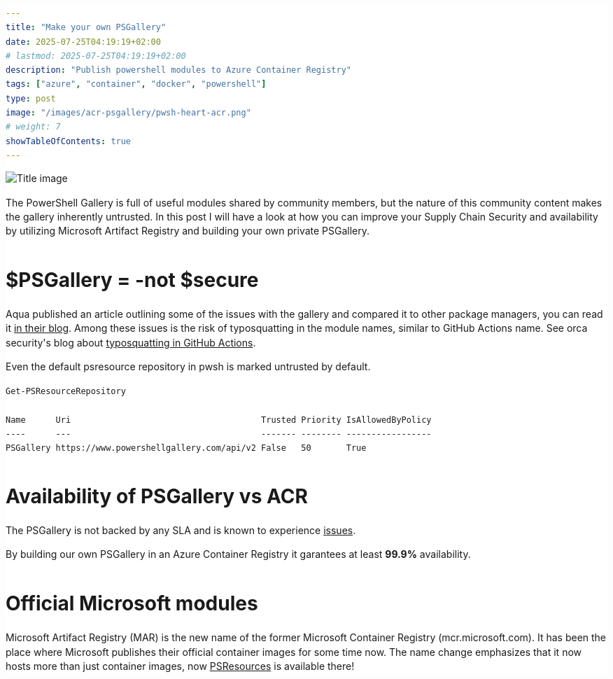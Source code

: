 ```yaml
---
title: "Make your own PSGallery"
date: 2025-07-25T04:19:19+02:00
# lastmod: 2025-07-25T04:19:19+02:00
description: "Publish powershell modules to Azure Container Registry"
tags: ["azure", "container", "docker", "powershell"]
type: post
image: "/images/acr-psgallery/pwsh-heart-acr.png"
# weight: 7
showTableOfContents: true
---
```


![Title image](/images/acr-psgallery/pwsh-heart-acr.png "Title image")

The PowerShell Gallery is full of useful modules shared by community members, but the nature of this community content makes the gallery inherently untrusted. In this post I will have a look at how you can improve your Supply Chain Security and availability by utilizing Microsoft Artifact Registry and building your own private PSGallery.

# $PSGallery = -not $secure
Aqua published an article outlining some of the issues with the gallery and compared it to other package managers, you can read it [in their blog](https://www.aquasec.com/blog/powerhell-active-flaws-in-powershell-gallery-expose-users-to-attacks/). Among these issues is the risk of typosquatting in the module names, similar to GitHub Actions name. See orca security's blog about [typosquatting in GitHub Actions](https://orca.security/resources/blog/typosquatting-in-github-actions/).

Even the default psresource repository in pwsh is marked untrusted by default.

```text
Get-PSResourceRepository

Name      Uri                                      Trusted Priority IsAllowedByPolicy
----      ---                                      ------- -------- -----------------
PSGallery https://www.powershellgallery.com/api/v2 False   50       True
```

# Availability of PSGallery vs ACR
The PSGallery is not backed by any SLA and is known to experience [issues](https://aka.ms/psgallery-status).

By building our own PSGallery in an Azure Container Registry it garantees at least **99.9%** availability.

# Official Microsoft modules
Microsoft Artifact Registry (MAR) is the new name of the former Microsoft Container Registry (mcr.microsoft.com). It has been the place where Microsoft publishes their official container images for some time now. The name change emphasizes that it now hosts more than just container images, now [PSResources](https://mcr.microsoft.com/en-us/catalog?search=PSResource) is available there!
